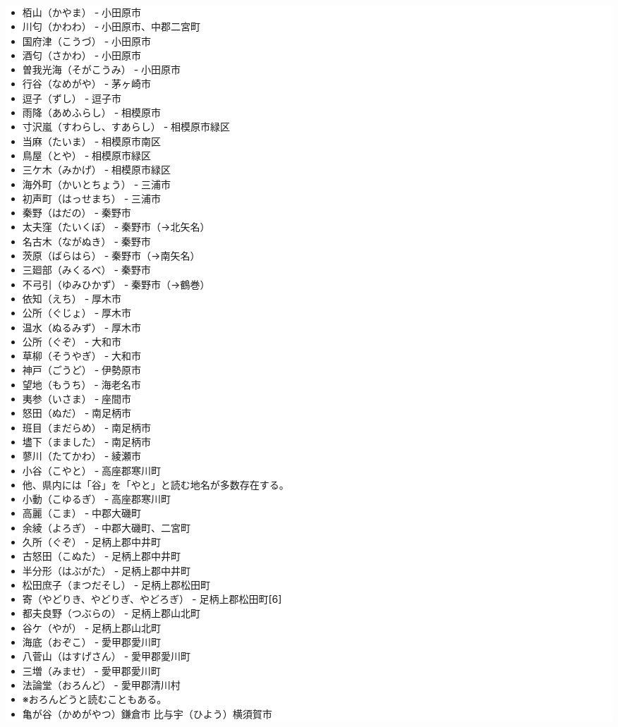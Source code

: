 * 栢山（かやま） - 小田原市
* 川匂（かわわ） - 小田原市、中郡二宮町
* 国府津（こうづ） - 小田原市
* 酒匂（さかわ） - 小田原市
* 曽我光海（そがこうみ） - 小田原市
* 行谷（なめがや） - 茅ヶ崎市
* 逗子（ずし） - 逗子市
* 雨降（あめふらし） - 相模原市
* 寸沢嵐（すわらし、すあらし） - 相模原市緑区
* 当麻（たいま） - 相模原市南区
* 鳥屋（とや） - 相模原市緑区
* 三ケ木（みかげ） - 相模原市緑区
* 海外町（かいとちょう） - 三浦市
* 初声町（はっせまち） - 三浦市
* 秦野（はだの） - 秦野市
* 太夫窪（たいくぼ） - 秦野市（→北矢名）
* 名古木（ながぬき） - 秦野市
* 茨原（ばらはら） - 秦野市（→南矢名）
* 三廻部（みくるべ） - 秦野市
* 不弓引（ゆみひかず） - 秦野市（→鶴巻）
* 依知（えち） - 厚木市
* 公所（ぐじょ） - 厚木市
* 温水（ぬるみず） - 厚木市
* 公所（ぐぞ） - 大和市
* 草柳（そうやぎ） - 大和市
* 神戸（ごうど） - 伊勢原市
* 望地（もうち） - 海老名市
* 夷参（いさま） - 座間市
* 怒田（ぬだ） - 南足柄市
* 班目（まだらめ） - 南足柄市
* 壗下（まました） - 南足柄市
* 蓼川（たてかわ） - 綾瀬市
* 小谷（こやと） - 高座郡寒川町
* 他、県内には「谷」を「やと」と読む地名が多数存在する。
* 小動（こゆるぎ） - 高座郡寒川町
* 高麗（こま） - 中郡大磯町
* 余綾（よろぎ） - 中郡大磯町、二宮町
* 久所（ぐぞ） - 足柄上郡中井町
* 古怒田（こぬた） - 足柄上郡中井町
* 半分形（はぶがた） - 足柄上郡中井町
* 松田庶子（まつだそし） - 足柄上郡松田町
* 寄（やどりき、やどりぎ、やどろぎ） - 足柄上郡松田町[6]
* 都夫良野（つぶらの） - 足柄上郡山北町
* 谷ケ（やが） - 足柄上郡山北町
* 海底（おぞこ） - 愛甲郡愛川町
* 八菅山（はすげさん） - 愛甲郡愛川町
* 三増（みませ） - 愛甲郡愛川町
* 法論堂（おろんど） - 愛甲郡清川村
* ※おろんどうと読むこともある。
* 亀が谷（かめがやつ）鎌倉市 比与宇（ひよう）横須賀市
